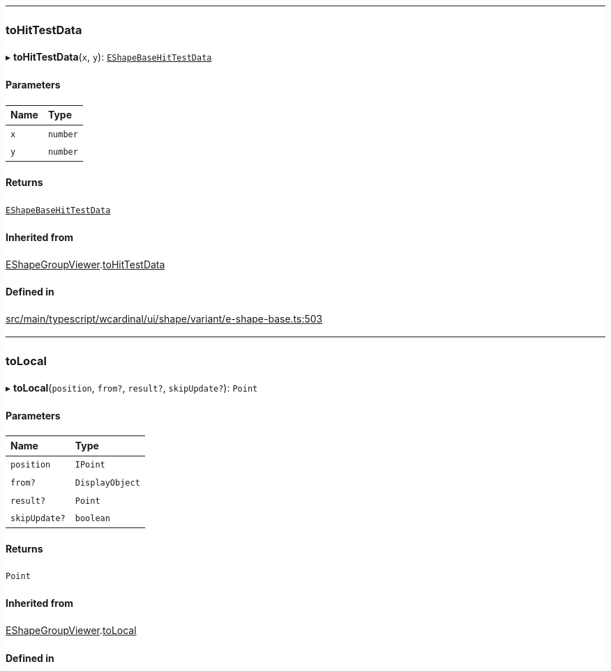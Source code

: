 ___

### toHitTestData

▸ **toHitTestData**(`x`, `y`): [`EShapeBaseHitTestData`](EShapeBaseHitTestData.md)

#### Parameters

| Name | Type |
| :------ | :------ |
| `x` | `number` |
| `y` | `number` |

#### Returns

[`EShapeBaseHitTestData`](EShapeBaseHitTestData.md)

#### Inherited from

[EShapeGroupViewer](EShapeGroupViewer.md).[toHitTestData](EShapeGroupViewer.md#tohittestdata)

#### Defined in

[src/main/typescript/wcardinal/ui/shape/variant/e-shape-base.ts:503](https://github.com/winter-cardinal/winter-cardinal-ui/blob/v0.227.0/src/main/typescript/wcardinal/ui/shape/variant/e-shape-base.ts#L503)

___

### toLocal

▸ **toLocal**(`position`, `from?`, `result?`, `skipUpdate?`): `Point`

#### Parameters

| Name | Type |
| :------ | :------ |
| `position` | `IPoint` |
| `from?` | `DisplayObject` |
| `result?` | `Point` |
| `skipUpdate?` | `boolean` |

#### Returns

`Point`

#### Inherited from

[EShapeGroupViewer](EShapeGroupViewer.md).[toLocal](EShapeGroupViewer.md#tolocal)

#### Defined in
